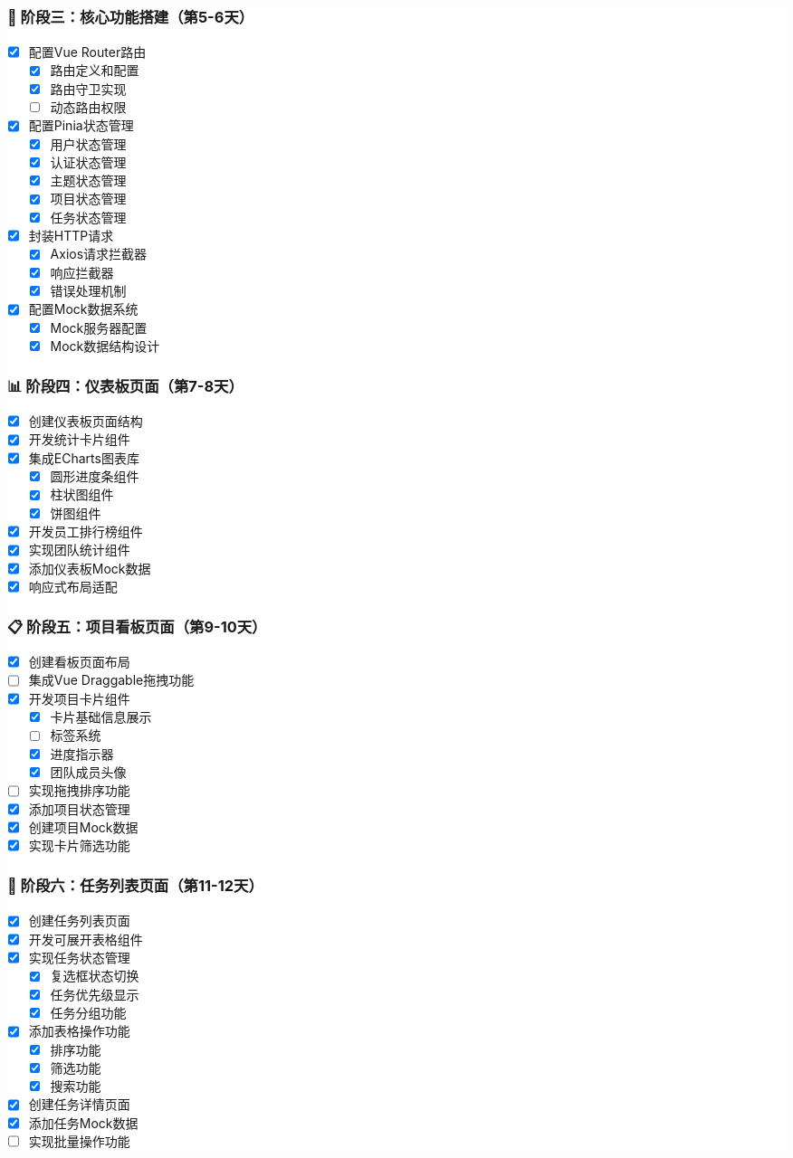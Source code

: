 ### 🔧 阶段三：核心功能搭建（第5-6天）
- [x] 配置Vue Router路由
  - [x] 路由定义和配置
  - [x] 路由守卫实现
  - [ ] 动态路由权限
- [x] 配置Pinia状态管理
  - [x] 用户状态管理
  - [x] 认证状态管理
  - [x] 主题状态管理
  - [x] 项目状态管理
  - [x] 任务状态管理
- [x] 封装HTTP请求
  - [x] Axios请求拦截器
  - [x] 响应拦截器
  - [x] 错误处理机制
- [x] 配置Mock数据系统
  - [x] Mock服务器配置
  - [x] Mock数据结构设计

### 📊 阶段四：仪表板页面（第7-8天）
- [x] 创建仪表板页面结构
- [x] 开发统计卡片组件
- [x] 集成ECharts图表库
  - [x] 圆形进度条组件
  - [x] 柱状图组件
  - [x] 饼图组件
- [x] 开发员工排行榜组件
- [x] 实现团队统计组件
- [x] 添加仪表板Mock数据
- [x] 响应式布局适配

### 📋 阶段五：项目看板页面（第9-10天）
- [x] 创建看板页面布局
- [ ] 集成Vue Draggable拖拽功能
- [x] 开发项目卡片组件
  - [x] 卡片基础信息展示
  - [ ] 标签系统
  - [x] 进度指示器
  - [x] 团队成员头像
- [ ] 实现拖拽排序功能
- [x] 添加项目状态管理
- [x] 创建项目Mock数据
- [x] 实现卡片筛选功能

### 📝 阶段六：任务列表页面（第11-12天）
- [x] 创建任务列表页面
- [x] 开发可展开表格组件
- [x] 实现任务状态管理
  - [x] 复选框状态切换
  - [x] 任务优先级显示
  - [x] 任务分组功能
- [x] 添加表格操作功能
  - [x] 排序功能
  - [x] 筛选功能
  - [x] 搜索功能
- [x] 创建任务详情页面
- [x] 添加任务Mock数据
- [ ] 实现批量操作功能
